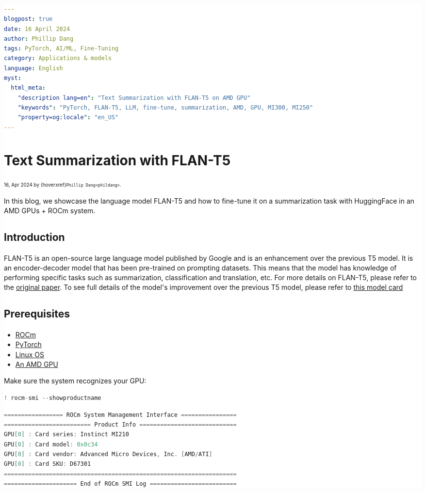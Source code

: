 ```yaml
---
blogpost: true
date: 16 April 2024
author: Phillip Dang
tags: PyTorch, AI/ML, Fine-Tuning
category: Applications & models
language: English
myst:
  html_meta:
    "description lang=en": "Text Summarization with FLAN-T5 on AMD GPU"
    "keywords": "PyTorch, FLAN-T5, LLM, fine-tune, summarization, AMD, GPU, MI300, MI250"
    "property=og:locale": "en_US"
---
```


# Text Summarization with FLAN-T5

<span style="font-size:0.7em;">16, Apr 2024 by {hoverxref}`Phillip Dang<phildang>`. </span>

In this blog, we showcase the language model FLAN-T5 and how to fine-tune it on a summarization task with HuggingFace in an AMD GPUs + ROCm system.

## Introduction

FLAN-T5 is an open-source large language model published by Google and is an enhancement over the previous T5 model. It is an encoder-decoder model that has been pre-trained on prompting datasets. This means that the model has knowledge of performing specific tasks such as summarization, classification and translation, etc. For more details on FLAN-T5, please refer to the [original paper](https://arxiv.org/pdf/2210.11416.pdf). To see full details of the model's improvement over the previous T5 model, please refer to [this model card](https://huggingface.co/docs/transformers/model_doc/t5v1.1)

## Prerequisites

* [ROCm](https://rocm.docs.amd.com/projects/install-on-linux/en/latest/tutorial/quick-start.html)
* [PyTorch](https://rocm.docs.amd.com/projects/install-on-linux/en/latest/how-to/3rd-party/pytorch-install.html)
* [Linux OS](https://rocm.docs.amd.com/projects/install-on-linux/en/latest/reference/system-requirements.html#supported-operating-systems)
* [An AMD GPU](https://rocm.docs.amd.com/projects/install-on-linux/en/latest/reference/system-requirements.html#supported-gpus)

Make sure the system recognizes your GPU:

``` python
! rocm-smi --showproductname
```

```cpp
================= ROCm System Management Interface ================
========================= Product Info ============================
GPU[0] : Card series: Instinct MI210
GPU[0] : Card model: 0x0c34
GPU[0] : Card vendor: Advanced Micro Devices, Inc. [AMD/ATI]
GPU[0] : Card SKU: D67301
===================================================================
===================== End of ROCm SMI Log =========================
```
